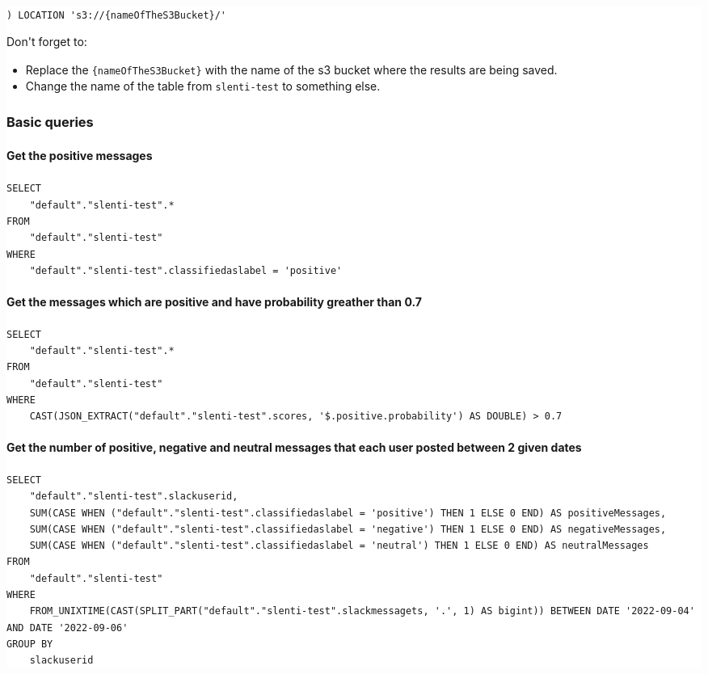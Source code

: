 ```
) LOCATION 's3://{nameOfTheS3Bucket}/'
```

Don't forget to:
- Replace the `{nameOfTheS3Bucket}` with the name of the s3 bucket where the results are being saved.
- Change the name of the table from `slenti-test` to something else.

### Basic queries

#### Get the positive messages

```
SELECT 
    "default"."slenti-test".*
FROM 
    "default"."slenti-test"
WHERE
    "default"."slenti-test".classifiedaslabel = 'positive'
```

#### Get the messages which are positive and have probability greather than 0.7

```
SELECT 
    "default"."slenti-test".*
FROM 
    "default"."slenti-test"
WHERE
    CAST(JSON_EXTRACT("default"."slenti-test".scores, '$.positive.probability') AS DOUBLE) > 0.7
```

#### Get the number of positive, negative and neutral messages that each user posted between 2 given dates

```
SELECT 
    "default"."slenti-test".slackuserid,
    SUM(CASE WHEN ("default"."slenti-test".classifiedaslabel = 'positive') THEN 1 ELSE 0 END) AS positiveMessages,
    SUM(CASE WHEN ("default"."slenti-test".classifiedaslabel = 'negative') THEN 1 ELSE 0 END) AS negativeMessages,
    SUM(CASE WHEN ("default"."slenti-test".classifiedaslabel = 'neutral') THEN 1 ELSE 0 END) AS neutralMessages
FROM 
    "default"."slenti-test"
WHERE
    FROM_UNIXTIME(CAST(SPLIT_PART("default"."slenti-test".slackmessagets, '.', 1) AS bigint)) BETWEEN DATE '2022-09-04' AND DATE '2022-09-06'
GROUP BY 
    slackuserid
```
